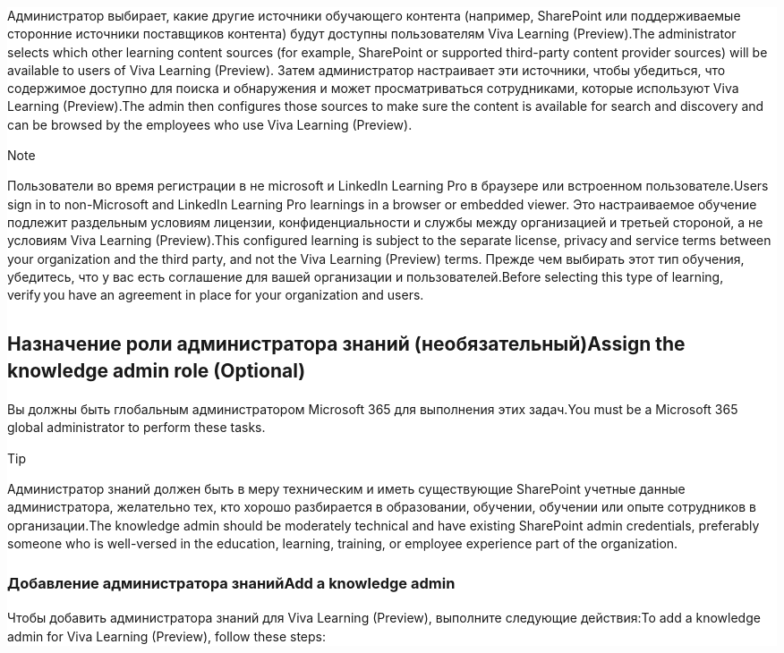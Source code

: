 <span data-ttu-id="bba3f-106">Администратор выбирает, какие другие источники обучающего контента (например, SharePoint или поддерживаемые сторонние источники поставщиков контента) будут доступны пользователям Viva Learning (Preview).</span><span class="sxs-lookup"><span data-stu-id="bba3f-106">The administrator selects which other learning content sources (for example, SharePoint or supported third-party content provider sources) will be available to users of Viva Learning (Preview).</span></span> <span data-ttu-id="bba3f-107">Затем администратор настраивает эти источники, чтобы убедиться, что содержимое доступно для поиска и обнаружения и может просматриваться сотрудниками, которые используют Viva Learning (Preview).</span><span class="sxs-lookup"><span data-stu-id="bba3f-107">The admin then configures those sources to make sure the content is available for search and discovery and can be browsed by the employees who use Viva Learning (Preview).</span></span>

> [!NOTE]
>  <span data-ttu-id="bba3f-108">Пользователи во время регистрации в не microsoft и LinkedIn Learning Pro в браузере или встроенном пользователе.</span><span class="sxs-lookup"><span data-stu-id="bba3f-108">Users sign in to non-Microsoft and LinkedIn Learning Pro learnings in a browser or embedded viewer.</span></span> <span data-ttu-id="bba3f-109">Это настраиваемое обучение подлежит раздельным условиям лицензии, конфиденциальности и службы между организацией и третьей стороной, а не условиям Viva Learning (Preview).</span><span class="sxs-lookup"><span data-stu-id="bba3f-109">This configured learning is subject to the separate license, privacy and service terms between your organization and the third party, and not the Viva Learning (Preview) terms.</span></span> <span data-ttu-id="bba3f-110">Прежде чем выбирать этот тип обучения, убедитесь, что у вас есть соглашение для вашей организации и пользователей.</span><span class="sxs-lookup"><span data-stu-id="bba3f-110">Before selecting this type of learning, verify you have an agreement in place for your organization and users.</span></span>

## <a name="assign-the-knowledge-admin-role-optional"></a><span data-ttu-id="bba3f-111">Назначение роли администратора знаний (необязательный)</span><span class="sxs-lookup"><span data-stu-id="bba3f-111">Assign the knowledge admin role (Optional)</span></span>

<span data-ttu-id="bba3f-112">Вы должны быть глобальным администратором Microsoft 365 для выполнения этих задач.</span><span class="sxs-lookup"><span data-stu-id="bba3f-112">You must be a Microsoft 365 global administrator to perform these tasks.</span></span>

> [!TIP]
> <span data-ttu-id="bba3f-113">Администратор знаний должен быть в меру техническим и иметь существующие SharePoint учетные данные администратора, желательно тех, кто хорошо разбирается в образовании, обучении, обучении или опыте сотрудников в организации.</span><span class="sxs-lookup"><span data-stu-id="bba3f-113">The knowledge admin should be moderately technical and have existing SharePoint admin credentials, preferably someone who is well-versed in the education, learning, training, or employee experience part of the organization.</span></span>

### <a name="add-a-knowledge-admin"></a><span data-ttu-id="bba3f-114">Добавление администратора знаний</span><span class="sxs-lookup"><span data-stu-id="bba3f-114">Add a knowledge admin</span></span>

<span data-ttu-id="bba3f-115">Чтобы добавить администратора знаний для Viva Learning (Preview), выполните следующие действия:</span><span class="sxs-lookup"><span data-stu-id="bba3f-115">To add a knowledge admin for Viva Learning (Preview), follow these steps:</span></span>
